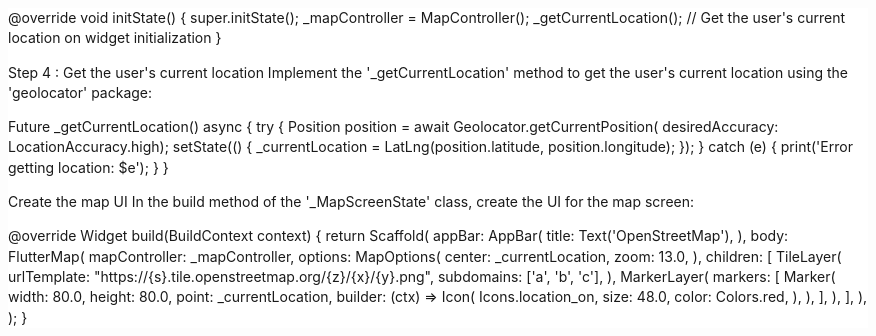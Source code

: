 @override
void initState() {
  super.initState();
  _mapController = MapController();
  _getCurrentLocation(); // Get the user's current location on widget initialization
}


Step 4 : Get the user's current location
Implement the '_getCurrentLocation' method to get the user's current location using the 'geolocator' package:



Future<void> _getCurrentLocation() async {
  try {
    Position position = await Geolocator.getCurrentPosition(
        desiredAccuracy: LocationAccuracy.high);
    setState(() {
      _currentLocation = LatLng(position.latitude, position.longitude);
    });
  } catch (e) {
    print('Error getting location: $e');
  }
}


Create the map UI
In the build method of the '_MapScreenState' class, create the UI for the map screen:



@override
Widget build(BuildContext context) {
  return Scaffold(
    appBar: AppBar(
      title: Text('OpenStreetMap'),
    ),
    body: FlutterMap(
      mapController: _mapController,
      options: MapOptions(
        center: _currentLocation,
        zoom: 13.0,
      ),
      children: [
        TileLayer(
          urlTemplate: "https://{s}.tile.openstreetmap.org/{z}/{x}/{y}.png",
          subdomains: ['a', 'b', 'c'],
        ),
        MarkerLayer(
          markers: [
            Marker(
              width: 80.0,
              height: 80.0,
              point: _currentLocation,
              builder: (ctx) => Icon(
                Icons.location_on,
                size: 48.0,
                color: Colors.red,
              ),
            ),
          ],
        ),
      ],
    ),
  );
}
